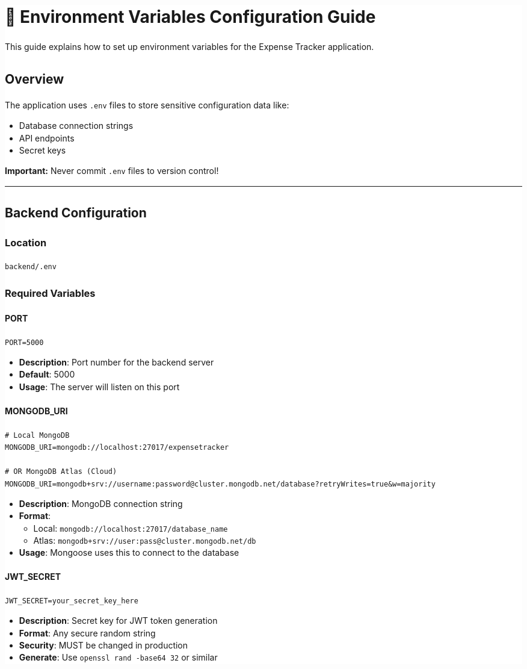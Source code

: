 # 🔐 Environment Variables Configuration Guide

This guide explains how to set up environment variables for the Expense Tracker application.

## Overview

The application uses `.env` files to store sensitive configuration data like:
- Database connection strings
- API endpoints
- Secret keys

**Important:** Never commit `.env` files to version control!

---

## Backend Configuration

### Location
`backend/.env`

### Required Variables

#### PORT
```env
PORT=5000
```
- **Description**: Port number for the backend server
- **Default**: 5000
- **Usage**: The server will listen on this port

#### MONGODB_URI
```env
# Local MongoDB
MONGODB_URI=mongodb://localhost:27017/expensetracker

# OR MongoDB Atlas (Cloud)
MONGODB_URI=mongodb+srv://username:password@cluster.mongodb.net/database?retryWrites=true&w=majority
```
- **Description**: MongoDB connection string
- **Format**: 
  - Local: `mongodb://localhost:27017/database_name`
  - Atlas: `mongodb+srv://user:pass@cluster.mongodb.net/db`
- **Usage**: Mongoose uses this to connect to the database

#### JWT_SECRET
```env
JWT_SECRET=your_secret_key_here
```
- **Description**: Secret key for JWT token generation
- **Format**: Any secure random string
- **Security**: MUST be changed in production
- **Generate**: Use `openssl rand -base64 32` or similar
